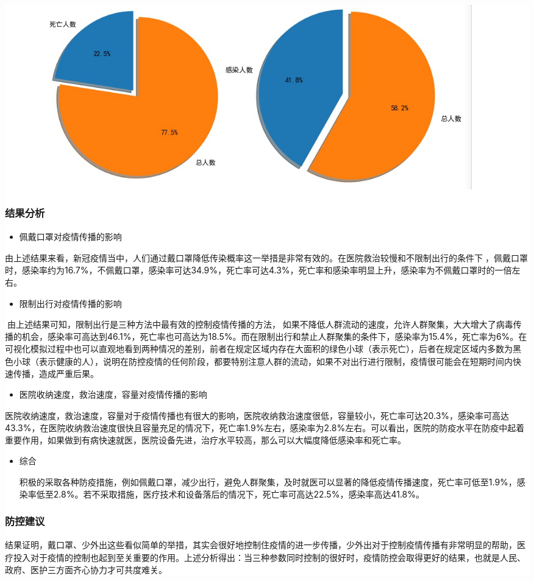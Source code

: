   ![](https://github.com/Shawtykk/NWUzhangyukun/blob/main/pic/%E5%BE%AE%E4%BF%A1%E5%9B%BE%E7%89%87_20210303215853.png)

### 结果分析

* 佩戴口罩对疫情传播的影响

​       由上述结果来看，新冠疫情当中，人们通过戴口罩降低传染概率这一举措是非常有效的。在医院救治较慢和不限制出行的条件下 ，佩戴口罩时，感染率约为16.7%，不佩戴口罩，感染率可达34.9%，死亡率可达4.3%，死亡率和感染率明显上升，感染率为不佩戴口罩时的一倍左右。

* 限制出行对疫情传播的影响

​      由上述结果可知，限制出行是三种方法中最有效的控制疫情传播的方法， 如果不降低人群流动的速度，允许人群聚集，大大增大了病毒传播的机会，感染率可高达到46.1%，死亡率也可高达为18.5%。而在限制出行和禁止人群聚集的条件下，感染率为15.4%，死亡率为6%。在可视化模拟过程中也可以直观地看到两种情况的差别，前者在规定区域内存在大面积的绿色小球（表示死亡），后者在规定区域内多数为黑色小球（表示健康的人），说明在防控疫情的任何阶段，都要特别注意人群的流动，如果不对出行进行限制，疫情很可能会在短期时间内快速传播，造成严重后果。

* 医院收纳速度，救治速度，容量对疫情传播的影响

​      医院收纳速度，救治速度，容量对于疫情传播也有很大的影响，医院收纳救治速度很低，容量较小，死亡率可达20.3%，感染率可高达43.3%，在医院收纳救治速度很快且容量充足的情况下，死亡率1.9%左右，感染率为2.8%左右。可以看出，医院的防疫水平在防疫中起着重要作用，如果做到有病快速就医，医院设备先进，治疗水平较高，那么可以大幅度降低感染率和死亡率。

* 综合

    积极的采取各种防疫措施，例如佩戴口罩，减少出行，避免人群聚集，及时就医可以显著的降低疫情传播速度，死亡率可低至1.9%，感染率低至2.8%。若不采取措施，医疗技术和设备落后的情况下，死亡率可高达22.5%，感染率高达41.8%。

     

### 防控建议

​     结果证明，戴口罩、少外出这些看似简单的举措，其实会很好地控制住疫情的进一步传播，少外出对于控制疫情传播有非常明显的帮助，医疗投入对于疫情的控制也起到至关重要的作用。上述分析得出：当三种参数同时控制的很好时，疫情防控会取得更好的结果，也就是人民、政府、医护三方面齐心协力才可共度难关。



